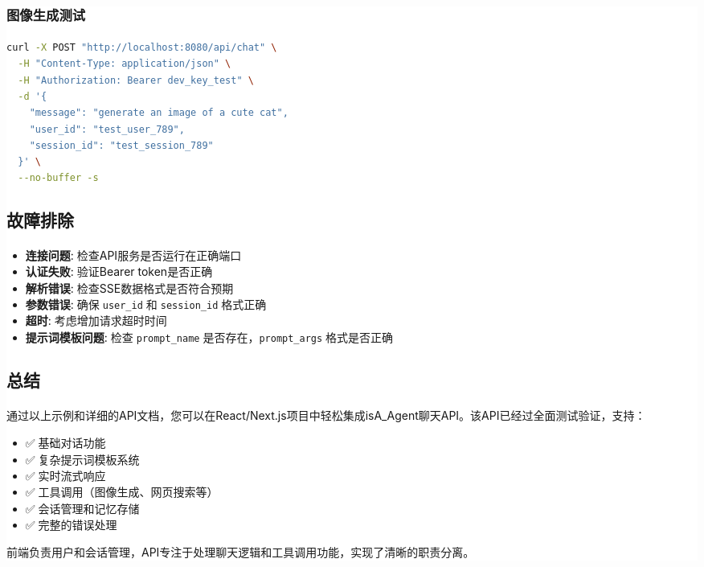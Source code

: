 ```bash
```

### 图像生成测试
```bash
curl -X POST "http://localhost:8080/api/chat" \
  -H "Content-Type: application/json" \
  -H "Authorization: Bearer dev_key_test" \
  -d '{
    "message": "generate an image of a cute cat",
    "user_id": "test_user_789",
    "session_id": "test_session_789"
  }' \
  --no-buffer -s
```

## 故障排除

- **连接问题**: 检查API服务是否运行在正确端口
- **认证失败**: 验证Bearer token是否正确
- **解析错误**: 检查SSE数据格式是否符合预期
- **参数错误**: 确保 `user_id` 和 `session_id` 格式正确
- **超时**: 考虑增加请求超时时间
- **提示词模板问题**: 检查 `prompt_name` 是否存在，`prompt_args` 格式是否正确

## 总结

通过以上示例和详细的API文档，您可以在React/Next.js项目中轻松集成isA_Agent聊天API。该API已经过全面测试验证，支持：

- ✅ 基础对话功能
- ✅ 复杂提示词模板系统
- ✅ 实时流式响应
- ✅ 工具调用（图像生成、网页搜索等）
- ✅ 会话管理和记忆存储
- ✅ 完整的错误处理

前端负责用户和会话管理，API专注于处理聊天逻辑和工具调用功能，实现了清晰的职责分离。